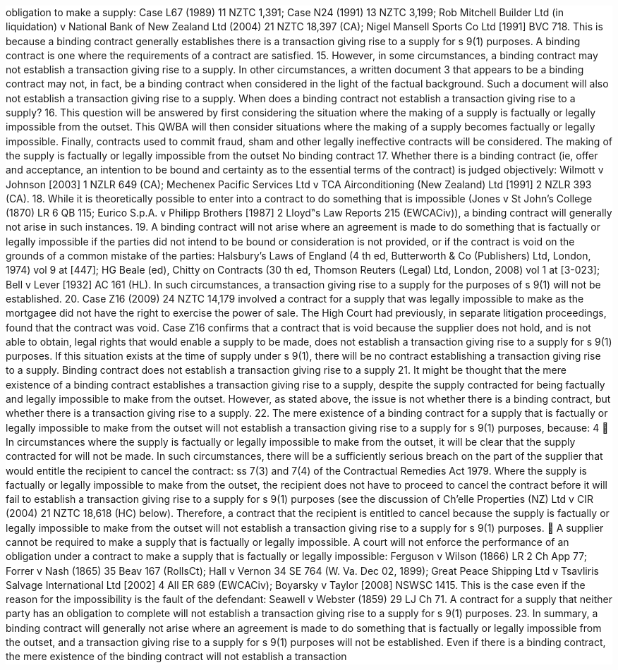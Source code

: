 obligation to make a supply: Case L67 (1989) 11 NZTC 1,391; Case N24 (1991) 13 NZTC 3,199; Rob Mitchell Builder Ltd (in liquidation) v National Bank of New Zealand Ltd (2004) 21 NZTC 18,397 (CA); Nigel Mansell Sports Co Ltd \[1991\] BVC 718. This is because a binding contract generally establishes there is a transaction giving rise to a supply for s 9(1) purposes. A binding contract is one where the requirements of a contract are satisfied. 15. However, in some circumstances, a binding contract may not establish a transaction giving rise to a supply. In other circumstances, a written document 3 that appears to be a binding contract may not, in fact, be a binding contract when considered in the light of the factual background. Such a document will also not establish a transaction giving rise to a supply. When does a binding contract not establish a transaction giving rise to a supply? 16. This question will be answered by first considering the situation where the making of a supply is factually or legally impossible from the outset. This QWBA will then consider situations where the making of a supply becomes factually or legally impossible. Finally, contracts used to commit fraud, sham and other legally ineffective contracts will be considered. The making of the supply is factually or legally impossible from the outset No binding contract 17. Whether there is a binding contract (ie, offer and acceptance, an intention to be bound and certainty as to the essential terms of the contract) is judged objectively: Wilmott v Johnson \[2003\] 1 NZLR 649 (CA); Mechenex Pacific Services Ltd v TCA Airconditioning (New Zealand) Ltd \[1991\] 2 NZLR 393 (CA). 18. While it is theoretically possible to enter into a contract to do something that is impossible (Jones v St John’s College (1870) LR 6 QB 115; Eurico S.p.A. v Philipp Brothers \[1987\] 2 Lloyd‟s Law Reports 215 (EWCACiv)), a binding contract will generally not arise in such instances. 19. A binding contract will not arise where an agreement is made to do something that is factually or legally impossible if the parties did not intend to be bound or consideration is not provided, or if the contract is void on the grounds of a common mistake of the parties: Halsbury’s Laws of England (4 th ed, Butterworth & Co (Publishers) Ltd, London, 1974) vol 9 at \[447\]; HG Beale (ed), Chitty on Contracts (30 th ed, Thomson Reuters (Legal) Ltd, London, 2008) vol 1 at \[3-023\]; Bell v Lever \[1932\] AC 161 (HL). In such circumstances, a transaction giving rise to a supply for the purposes of s 9(1) will not be established. 20. Case Z16 (2009) 24 NZTC 14,179 involved a contract for a supply that was legally impossible to make as the mortgagee did not have the right to exercise the power of sale. The High Court had previously, in separate litigation proceedings, found that the contract was void. Case Z16 confirms that a contract that is void because the supplier does not hold, and is not able to obtain, legal rights that would enable a supply to be made, does not establish a transaction giving rise to a supply for s 9(1) purposes. If this situation exists at the time of supply under s 9(1), there will be no contract establishing a transaction giving rise to a supply. Binding contract does not establish a transaction giving rise to a supply 21. It might be thought that the mere existence of a binding contract establishes a transaction giving rise to a supply, despite the supply contracted for being factually and legally impossible to make from the outset. However, as stated above, the issue is not whether there is a binding contract, but whether there is a transaction giving rise to a supply. 22. The mere existence of a binding contract for a supply that is factually or legally impossible to make from the outset will not establish a transaction giving rise to a supply for s 9(1) purposes, because: 4  In circumstances where the supply is factually or legally impossible to make from the outset, it will be clear that the supply contracted for will not be made. In such circumstances, there will be a sufficiently serious breach on the part of the supplier that would entitle the recipient to cancel the contract: ss 7(3) and 7(4) of the Contractual Remedies Act 1979. Where the supply is factually or legally impossible to make from the outset, the recipient does not have to proceed to cancel the contract before it will fail to establish a transaction giving rise to a supply for s 9(1) purposes (see the discussion of Ch’elle Properties (NZ) Ltd v CIR (2004) 21 NZTC 18,618 (HC) below). Therefore, a contract that the recipient is entitled to cancel because the supply is factually or legally impossible to make from the outset will not establish a transaction giving rise to a supply for s 9(1) purposes.  A supplier cannot be required to make a supply that is factually or legally impossible. A court will not enforce the performance of an obligation under a contract to make a supply that is factually or legally impossible: Ferguson v Wilson (1866) LR 2 Ch App 77; Forrer v Nash (1865) 35 Beav 167 (RollsCt); Hall v Vernon 34 SE 764 (W. Va. Dec 02, 1899); Great Peace Shipping Ltd v Tsavliris Salvage International Ltd \[2002\] 4 All ER 689 (EWCACiv); Boyarsky v Taylor \[2008\] NSWSC 1415. This is the case even if the reason for the impossibility is the fault of the defendant: Seawell v Webster (1859) 29 LJ Ch 71. A contract for a supply that neither party has an obligation to complete will not establish a transaction giving rise to a supply for s 9(1) purposes. 23. In summary, a binding contract will generally not arise where an agreement is made to do something that is factually or legally impossible from the outset, and a transaction giving rise to a supply for s 9(1) purposes will not be established. Even if there is a binding contract, the mere existence of the binding contract will not establish a transaction